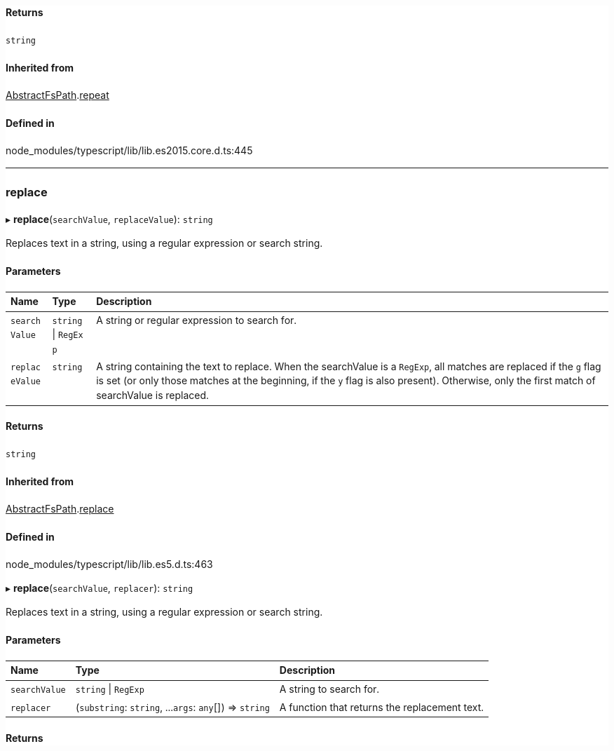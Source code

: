 #### Returns

`string`

#### Inherited from

[AbstractFsPath](/docs/md/classes/AbstractFsPath.md).[repeat](/docs/md/classes/AbstractFsPath.md#repeat)

#### Defined in

node_modules/typescript/lib/lib.es2015.core.d.ts:445

___

### replace

▸ **replace**(`searchValue`, `replaceValue`): `string`

Replaces text in a string, using a regular expression or search string.

#### Parameters

| Name | Type | Description |
| :------ | :------ | :------ |
| `searchValue` | `string` \| `RegExp` | A string or regular expression to search for. |
| `replaceValue` | `string` | A string containing the text to replace. When the searchValue is a `RegExp`, all matches are replaced if the `g` flag is set (or only those matches at the beginning, if the `y` flag is also present). Otherwise, only the first match of searchValue is replaced. |

#### Returns

`string`

#### Inherited from

[AbstractFsPath](/docs/md/classes/AbstractFsPath.md).[replace](/docs/md/classes/AbstractFsPath.md#replace)

#### Defined in

node_modules/typescript/lib/lib.es5.d.ts:463

▸ **replace**(`searchValue`, `replacer`): `string`

Replaces text in a string, using a regular expression or search string.

#### Parameters

| Name | Type | Description |
| :------ | :------ | :------ |
| `searchValue` | `string` \| `RegExp` | A string to search for. |
| `replacer` | (`substring`: `string`, ...`args`: `any`[]) => `string` | A function that returns the replacement text. |

#### Returns
